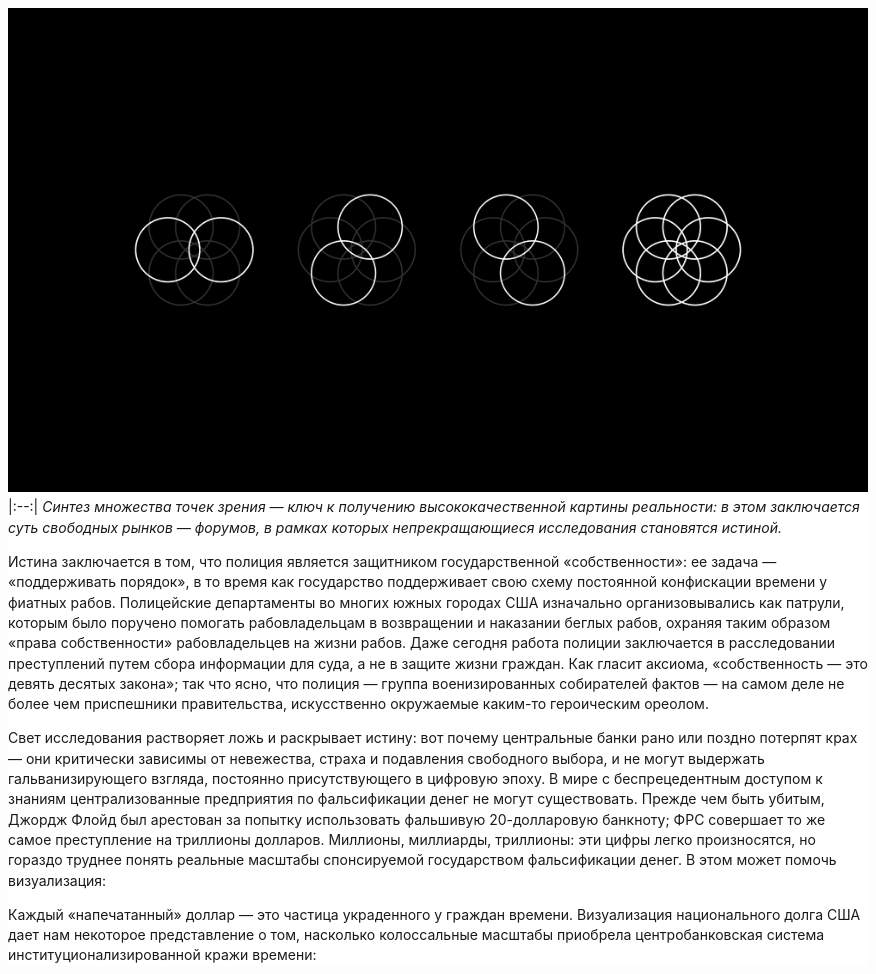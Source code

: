 ![hrd-22](/img/hrd-427.png#center)
|:--:|
_Синтез множества точек зрения — ключ к получению высококачественной картины реальности: в этом заключается суть свободных рынков — форумов, в рамках которых непрекращающиеся исследования становятся истиной._

Истина заключается в том, что полиция является защитником государственной «собственности»: ее задача — «поддерживать порядок», в то время как государство поддерживает свою схему постоянной конфискации времени у фиатных рабов. Полицейские департаменты во многих южных городах США изначально организовывались как патрули, которым было поручено помогать рабовладельцам в возвращении и наказании беглых рабов, охраняя таким образом «права собственности» рабовладельцев на жизни рабов. Даже сегодня работа полиции заключается в расследовании преступлений путем сбора информации для суда, а не в защите жизни граждан. Как гласит аксиома, «собственность — это девять десятых закона»; так что ясно, что полиция — группа военизированных собирателей фактов — на самом деле не более чем приспешники правительства, искусственно окружаемые каким-то героическим ореолом.

Свет исследования растворяет ложь и раскрывает истину: вот почему центральные банки рано или поздно потерпят крах — они критически зависимы от невежества, страха и подавления свободного выбора, и не могут выдержать гальванизирующего взгляда, постоянно присутствующего в цифровую эпоху. В мире с беспрецедентным доступом к знаниям централизованные предприятия по фальсификации денег не могут существовать. Прежде чем быть убитым, Джордж Флойд был арестован за попытку использовать фальшивую 20-долларовую банкноту; ФРС совершает то же самое преступление на триллионы долларов. Миллионы, миллиарды, триллионы: эти цифры легко произносятся, но гораздо труднее понять реальные масштабы спонсируемой государством фальсификации денег. В этом может помочь визуализация:

Каждый «напечатанный» доллар — это частица украденного у граждан времени. Визуализация национального долга США дает нам некоторое представление о том, насколько колоссальные масштабы приобрела центробанковская система институционализированной кражи времени:
